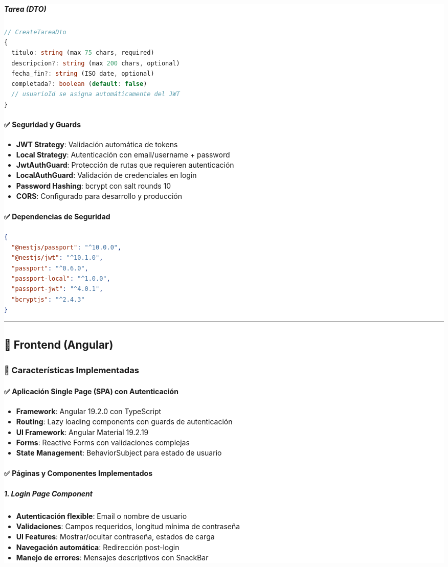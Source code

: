 ##### **Tarea (DTO)**
```typescript
// CreateTareaDto
{
  titulo: string (max 75 chars, required)
  descripcion?: string (max 200 chars, optional)
  fecha_fin?: string (ISO date, optional)
  completada?: boolean (default: false)
  // usuarioId se asigna automáticamente del JWT
}
```

#### ✅ **Seguridad y Guards**
- **JWT Strategy**: Validación automática de tokens
- **Local Strategy**: Autenticación con email/username + password
- **JwtAuthGuard**: Protección de rutas que requieren autenticación
- **LocalAuthGuard**: Validación de credenciales en login
- **Password Hashing**: bcrypt con salt rounds 10
- **CORS**: Configurado para desarrollo y producción

#### ✅ **Dependencias de Seguridad**
```json
{
  "@nestjs/passport": "^10.0.0",
  "@nestjs/jwt": "^10.1.0",
  "passport": "^0.6.0",
  "passport-local": "^1.0.0",
  "passport-jwt": "^4.0.1",
  "bcryptjs": "^2.4.3"
}
```

---

## 🎨 Frontend (Angular)

### 📱 Características Implementadas

#### ✅ **Aplicación Single Page (SPA) con Autenticación**
- **Framework**: Angular 19.2.0 con TypeScript
- **Routing**: Lazy loading components con guards de autenticación
- **UI Framework**: Angular Material 19.2.19
- **Forms**: Reactive Forms con validaciones complejas
- **State Management**: BehaviorSubject para estado de usuario

#### ✅ **Páginas y Componentes Implementados**

##### 1. **Login Page Component**
- **Autenticación flexible**: Email o nombre de usuario
- **Validaciones**: Campos requeridos, longitud mínima de contraseña
- **UI Features**: Mostrar/ocultar contraseña, estados de carga
- **Navegación automática**: Redirección post-login
- **Manejo de errores**: Mensajes descriptivos con SnackBar
